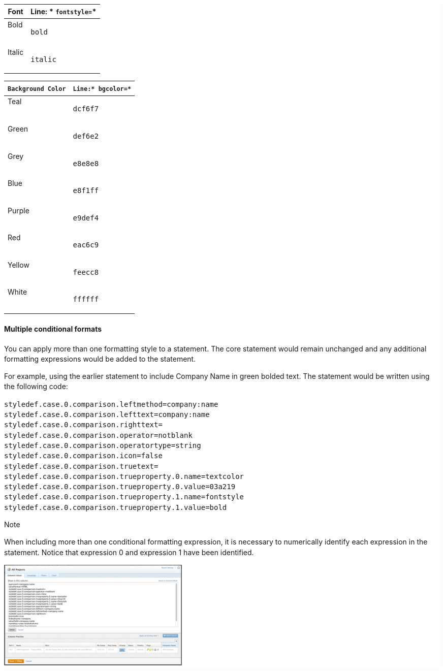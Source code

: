 | Font |Line: * `fontstyle=`* |
|---|---|
| Bold |<pre>bold</pre> |
| Italic |<pre>italic</pre> |

| `Background Color`  | `Line:* bgcolor=*`  |
|---|---|
| Teal |<pre>dcf6f7</pre> |
| Green |<pre>def6e2</pre> |
| Grey |<pre>e8e8e8</pre> |
| Blue |<pre>e8f1ff</pre> |
| Purple |<pre>e9def4</pre> |
| Red |<pre>eac6c9</pre> |
| Yellow |<pre>feecc8</pre> |
| White |<pre>ffffff</pre> |

#### Multiple conditional formats

You can apply more than one formatting style to a statement. The core statement would remain unchanged and any additional formatting expressions would be added to the statement.

For example, using the earlier statement to include Company Name in green bolded text. The statement would be written using the following code:
<pre>styledef.case.0.comparison.leftmethod=company:name<br>styledef.case.0.comparison.lefttext=company:name<br>styledef.case.0.comparison.righttext=<br>styledef.case.0.comparison.operator=notblank<br>styledef.case.0.comparison.operatortype=string<br>styledef.case.0.comparison.icon=false<br>styledef.case.0.comparison.truetext=&nbsp;<br>styledef.case.0.comparison.trueproperty.0.name=textcolor<br>styledef.case.0.comparison.trueproperty.0.value=03a219<br>styledef.case.0.comparison.trueproperty.1.name=fontstyle<br>styledef.case.0.comparison.trueproperty.1.value=bold</pre>

>[!NOTE]
>
>When including more than one conditional formatting expression, it is necessary to numerically identify each expression in the statement. Notice that expression 0 and expression 1 have been identified.

![](assets/screen-shot-2013-08-15-at-3.18.45-pm-350x198.png)
